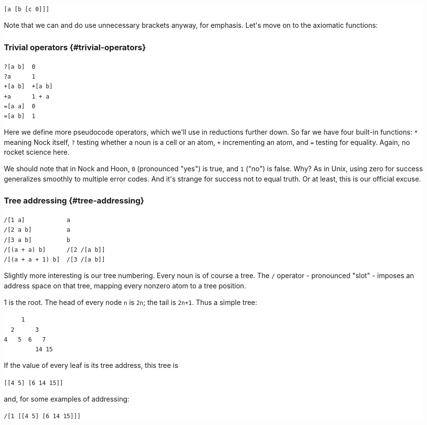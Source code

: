 ```
[a [b [c 0]]]
```

Note that we can and do use unnecessary brackets anyway, for emphasis.  Let's move on to the axiomatic functions:

### Trivial operators {#trivial-operators}

```
?[a b]  0
?a      1
+[a b]  +[a b]
+a      1 + a
=[a a]  0
=[a b]  1
```

Here we define more pseudocode operators, which we'll use in reductions further down.  So far we have four built-in functions: `*` meaning Nock itself, `?` testing whether a noun is a cell or an atom, `+` incrementing an atom, and `=` testing for equality. Again, no rocket science here.

We should note that in Nock and Hoon, `0` (pronounced "yes") is true, and `1` ("no") is false.  Why?  As in Unix, using zero for success generalizes smoothly to multiple error codes.  And it's strange for success not to equal truth.   Or at least, this is our official excuse.

### Tree addressing {#tree-addressing}

```
/[1 a]            a
/[2 a b]          a
/[3 a b]          b
/[(a + a) b]      /[2 /[a b]]
/[(a + a + 1) b]  /[3 /[a b]]
```

Slightly more interesting is our tree numbering.  Every noun is of course a tree.  The `/` operator - pronounced "slot" - imposes an address space on that tree, mapping every nonzero atom to a tree position.

1 is the root.  The head of every node `n` is `2n`; the tail is `2n+1`.  Thus a simple tree:

```
     1
  2      3
4   5  6   7
         14 15
```

If the value of every leaf is its tree address, this tree is

```
[[4 5] [6 14 15]]
```

and, for some examples of addressing:

```
/[1 [[4 5] [6 14 15]]]
```
